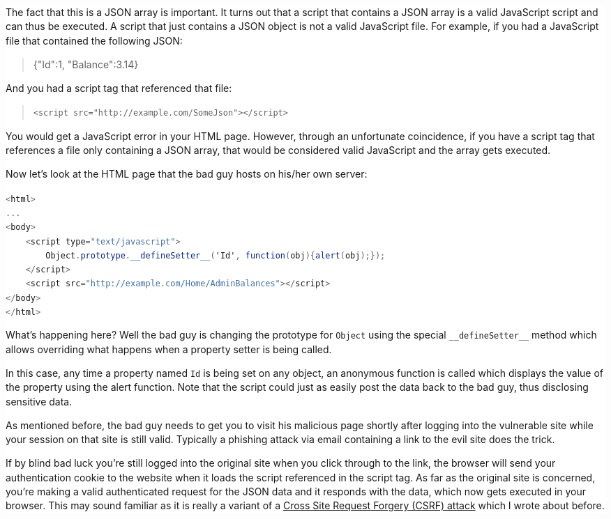 The fact that this is a JSON array is important. It turns out that a
script that contains a JSON array is a valid JavaScript script and can
thus be executed. A script that just contains a JSON object is not a
valid JavaScript file. For example, if you had a JavaScript file that
contained the following JSON:

> {"Id":1, "Balance":3.14}

And you had a script tag that referenced that file:

> `<script src="http://example.com/SomeJson"></script>`

You would get a JavaScript error in your HTML page. However, through an
unfortunate coincidence, if you have a script tag that references a file
only containing a JSON array, that would be considered valid JavaScript
and the array gets executed.

Now let’s look at the HTML page that the bad guy hosts on his/her own
server:

```csharp
<html> 
...
<body> 
    <script type="text/javascript"> 
        Object.prototype.__defineSetter__('Id', function(obj){alert(obj);});
    </script> 
    <script src="http://example.com/Home/AdminBalances"></script> 
</body> 
</html>
```

What’s happening here? Well the bad guy is changing the prototype for
`Object` using the special `__defineSetter__` method which allows
overriding what happens when a property setter is being called.

In this case, any time a property named `Id` is being set on any object,
an anonymous function is called which displays the value of the property
using the alert function. Note that the script could just as easily post
the data back to the bad guy, thus disclosing sensitive data.

As mentioned before, the bad guy needs to get you to visit his malicious
page shortly after logging into the vulnerable site while your session
on that site is still valid. Typically a phishing attack via email
containing a link to the evil site does the trick.

If by blind bad luck you’re still logged into the original site when you
click through to the link, the browser will send your authentication
cookie to the website when it loads the script referenced in the script
tag. As far as the original site is concerned, you’re making a valid
authenticated request for the JSON data and it responds with the data,
which now gets executed in your browser. This may sound familiar as it
is really a variant of a [Cross Site Request Forgery (CSRF)
attack](https://haacked.com/archive/2009/04/02/anatomy-of-csrf-attack.aspx "Anatomy of a CSRF attack")
which I wrote about before.
